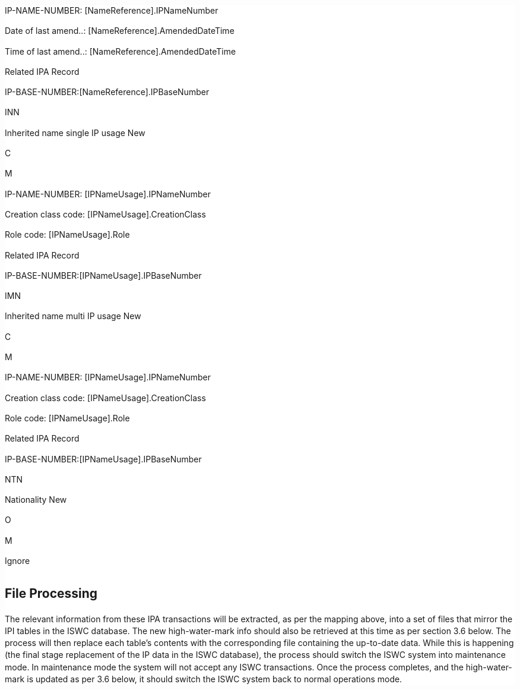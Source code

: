 IP\-NAME\-NUMBER: \[NameReference\]\.IPNameNumber

Date of last amend\.\.:  \[NameReference\]\.AmendedDateTime

Time of last amend\.\.: \[NameReference\]\.AmendedDateTime

Related IPA Record 

IP\-BASE\-NUMBER:\[NameReference\]\.IPBaseNumber

INN

Inherited name single IP usage New

C

M

IP\-NAME\-NUMBER: \[IPNameUsage\]\.IPNameNumber

Creation class code:  \[IPNameUsage\]\.CreationClass

Role code: \[IPNameUsage\]\.Role

Related IPA Record 

IP\-BASE\-NUMBER:\[IPNameUsage\]\.IPBaseNumber

IMN

Inherited name multi IP usage New

C

M

IP\-NAME\-NUMBER: \[IPNameUsage\]\.IPNameNumber

Creation class code:  \[IPNameUsage\]\.CreationClass

Role code: \[IPNameUsage\]\.Role

Related IPA Record 

IP\-BASE\-NUMBER:\[IPNameUsage\]\.IPBaseNumber

NTN

Nationality New

O

M

Ignore

## <a id="_Toc22891826"></a>File Processing

The relevant information from these IPA transactions will be extracted, as per the mapping above, into a set of files that mirror the IPI tables in the ISWC database\.  The new high\-water\-mark info should also be retrieved at this time as per section 3\.6 below\.  The process will then replace each table’s contents with the corresponding file containing the up\-to\-date data\.  While this is happening \(the final stage replacement of the IP data in the ISWC database\), the process should switch the ISWC system into maintenance mode\.   In maintenance mode the system will not accept any ISWC transactions\.  Once the process completes, and the high\-water\-mark is updated as per 3\.6 below, it should switch the ISWC system back to normal operations mode\. 
